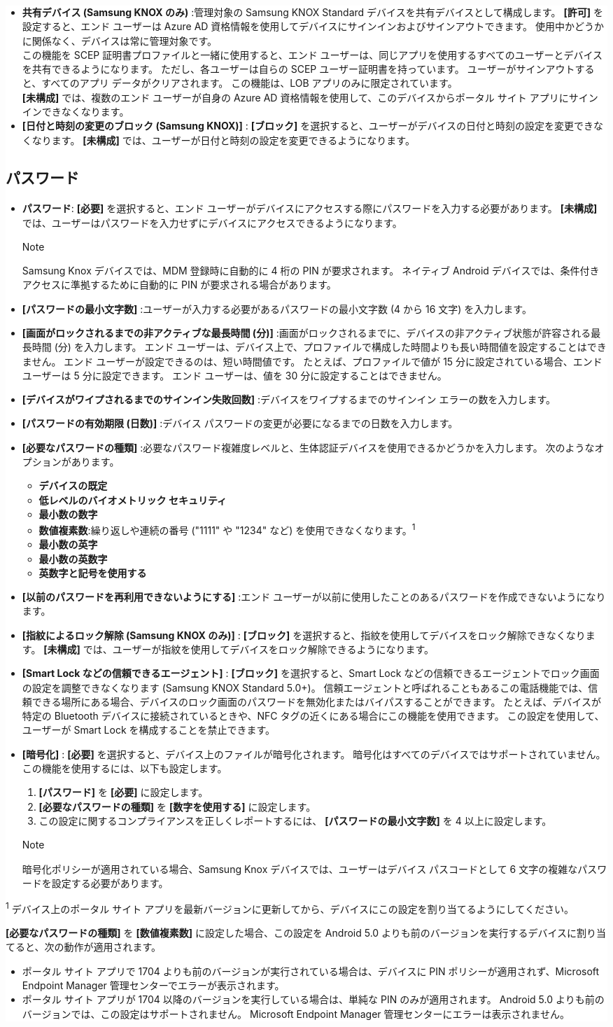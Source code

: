 - **共有デバイス (Samsung KNOX のみ)** :管理対象の Samsung KNOX Standard デバイスを共有デバイスとして構成します。 **[許可]** を設定すると、エンド ユーザーは Azure AD 資格情報を使用してデバイスにサインインおよびサインアウトできます。 使用中かどうかに関係なく、デバイスは常に管理対象です。</br>この機能を SCEP 証明書プロファイルと一緒に使用すると、エンド ユーザーは、同じアプリを使用するすべてのユーザーとデバイスを共有できるようになります。 ただし、各ユーザーは自らの SCEP ユーザー証明書を持っています。 ユーザーがサインアウトすると、すべてのアプリ データがクリアされます。 この機能は、LOB アプリのみに限定されています。 </br>**[未構成]** では、複数のエンド ユーザーが自身の Azure AD 資格情報を使用して、このデバイスからポータル サイト アプリにサインインできなくなります。
- **[日付と時刻の変更のブロック (Samsung KNOX)]** : **[ブロック]** を選択すると、ユーザーがデバイスの日付と時刻の設定を変更できなくなります。 **[未構成]** では、ユーザーが日付と時刻の設定を変更できるようになります。

## <a name="password"></a>パスワード

- **パスワード**: **[必要]** を選択すると、エンド ユーザーがデバイスにアクセスする際にパスワードを入力する必要があります。 **[未構成]** では、ユーザーはパスワードを入力せずにデバイスにアクセスできるようになります。

    > [!NOTE]
    > Samsung Knox デバイスでは、MDM 登録時に自動的に 4 桁の PIN が要求されます。 ネイティブ Android デバイスでは、条件付きアクセスに準拠するために自動的に PIN が要求される場合があります。

- **[パスワードの最小文字数]** :ユーザーが入力する必要があるパスワードの最小文字数 (4 から 16 文字) を入力します。
- **[画面がロックされるまでの非アクティブな最長時間 (分)]** :画面がロックされるまでに、デバイスの非アクティブ状態が許容される最長時間 (分) を入力します。 エンド ユーザーは、デバイス上で、プロファイルで構成した時間よりも長い時間値を設定することはできません。 エンド ユーザーが設定できるのは、短い時間値です。 たとえば、プロファイルで値が 15 分に設定されている場合、エンド ユーザーは 5 分に設定できます。 エンド ユーザーは、値を 30 分に設定することはできません。 
- **[デバイスがワイプされるまでのサインイン失敗回数]** :デバイスをワイプするまでのサインイン エラーの数を入力します。
- **[パスワードの有効期限 (日数)]** :デバイス パスワードの変更が必要になるまでの日数を入力します。
- **[必要なパスワードの種類]** :必要なパスワード複雑度レベルと、生体認証デバイスを使用できるかどうかを入力します。 次のようなオプションがあります。
  - **デバイスの既定**
  - **低レベルのバイオメトリック セキュリティ**
  - **最小数の数字**
  - **数値複素数**:繰り返しや連続の番号 ("1111" や "1234" など) を使用できなくなります。<sup>1</sup>
  - **最小数の英字**
  - **最小数の英数字**
  - **英数字と記号を使用する**
- **[以前のパスワードを再利用できないようにする]** :エンド ユーザーが以前に使用したことのあるパスワードを作成できないようになります。
- **[指紋によるロック解除 (Samsung KNOX のみ)]** : **[ブロック]** を選択すると、指紋を使用してデバイスをロック解除できなくなります。 **[未構成]** では、ユーザーが指紋を使用してデバイスをロック解除できるようになります。
- **[Smart Lock などの信頼できるエージェント]** : **[ブロック]** を選択すると、Smart Lock などの信頼できるエージェントでロック画面の設定を調整できなくなります (Samsung KNOX Standard 5.0+)。 信頼エージェントと呼ばれることもあるこの電話機能では、信頼できる場所にある場合、デバイスのロック画面のパスワードを無効化またはバイパスすることができます。 たとえば、デバイスが特定の Bluetooth デバイスに接続されているときや、NFC タグの近くにある場合にこの機能を使用できます。 この設定を使用して、ユーザーが Smart Lock を構成することを禁止できます。
- **[暗号化]** : **[必要]** を選択すると、デバイス上のファイルが暗号化されます。 暗号化はすべてのデバイスではサポートされていません。 この機能を使用するには、以下も設定します。 
  1. **[パスワード]** を **[必要]** に設定します。
  2. **[必要なパスワードの種類]** を **[数字を使用する]** に設定します。
  3. この設定に関するコンプライアンスを正しくレポートするには、 **[パスワードの最小文字数]** を 4 以上に設定します。

  > [!NOTE]
  > 暗号化ポリシーが適用されている場合、Samsung Knox デバイスでは、ユーザーはデバイス パスコードとして 6 文字の複雑なパスワードを設定する必要があります。

<sup>1</sup> デバイス上のポータル サイト アプリを最新バージョンに更新してから、デバイスにこの設定を割り当てるようにしてください。

**[必要なパスワードの種類]** を **[数値複素数]** に設定した場合、この設定を Android 5.0 よりも前のバージョンを実行するデバイスに割り当てると、次の動作が適用されます。

- ポータル サイト アプリで 1704 よりも前のバージョンが実行されている場合は、デバイスに PIN ポリシーが適用されず、Microsoft Endpoint Manager 管理センターでエラーが表示されます。
- ポータル サイト アプリが 1704 以降のバージョンを実行している場合は、単純な PIN のみが適用されます。 Android 5.0 よりも前のバージョンでは、この設定はサポートされません。 Microsoft Endpoint Manager 管理センターにエラーは表示されません。
